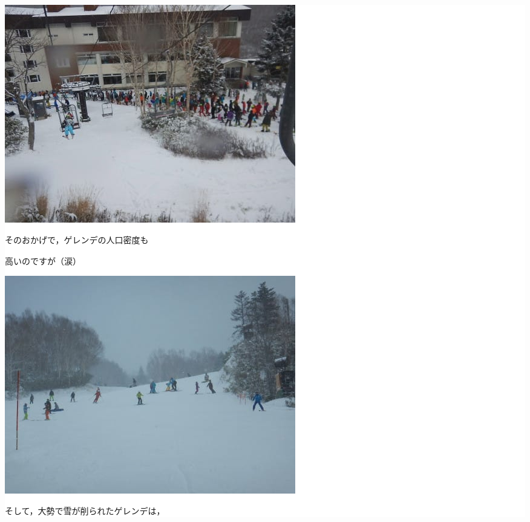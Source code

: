 ![1c37dc85122864b06e1c6215e094da49.jpg](images/1c37dc85122864b06e1c6215e094da49.jpg)




そのおかげで，ゲレンデの人口密度も


高いのですが（涙）




![b79d7050a124e918cc9bb411680a8b47.jpg](images/b79d7050a124e918cc9bb411680a8b47.jpg)




そして，大勢で雪が削られたゲレンデは，

